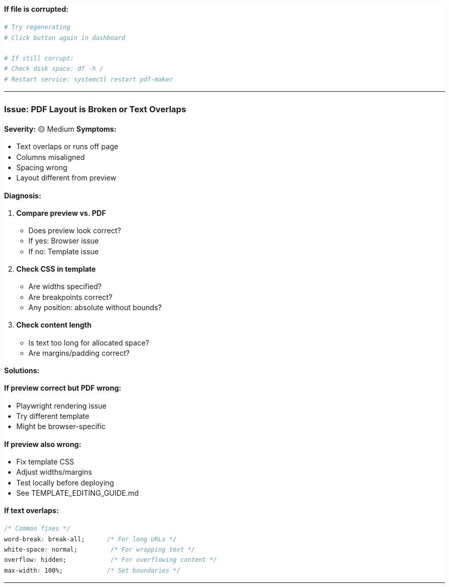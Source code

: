 **If file is corrupted:**
```bash
# Try regenerating
# Click button again in dashboard

# If still corrupt:
# Check disk space: df -h /
# Restart service: systemctl restart pdf-maker
```

---

### Issue: PDF Layout is Broken or Text Overlaps

**Severity:** 🟡 Medium
**Symptoms:**
- Text overlaps or runs off page
- Columns misaligned
- Spacing wrong
- Layout different from preview

**Diagnosis:**

1. **Compare preview vs. PDF**
   - Does preview look correct?
   - If yes: Browser issue
   - If no: Template issue

2. **Check CSS in template**
   - Are widths specified?
   - Are breakpoints correct?
   - Any position: absolute without bounds?

3. **Check content length**
   - Is text too long for allocated space?
   - Are margins/padding correct?

**Solutions:**

**If preview correct but PDF wrong:**
- Playwright rendering issue
- Try different template
- Might be browser-specific

**If preview also wrong:**
- Fix template CSS
- Adjust widths/margins
- Test locally before deploying
- See TEMPLATE_EDITING_GUIDE.md

**If text overlaps:**
```css
/* Common fixes */
word-break: break-all;      /* For long URLs */
white-space: normal;         /* For wrapping text */
overflow: hidden;            /* For overflowing content */
max-width: 100%;            /* Set boundaries */
```

---